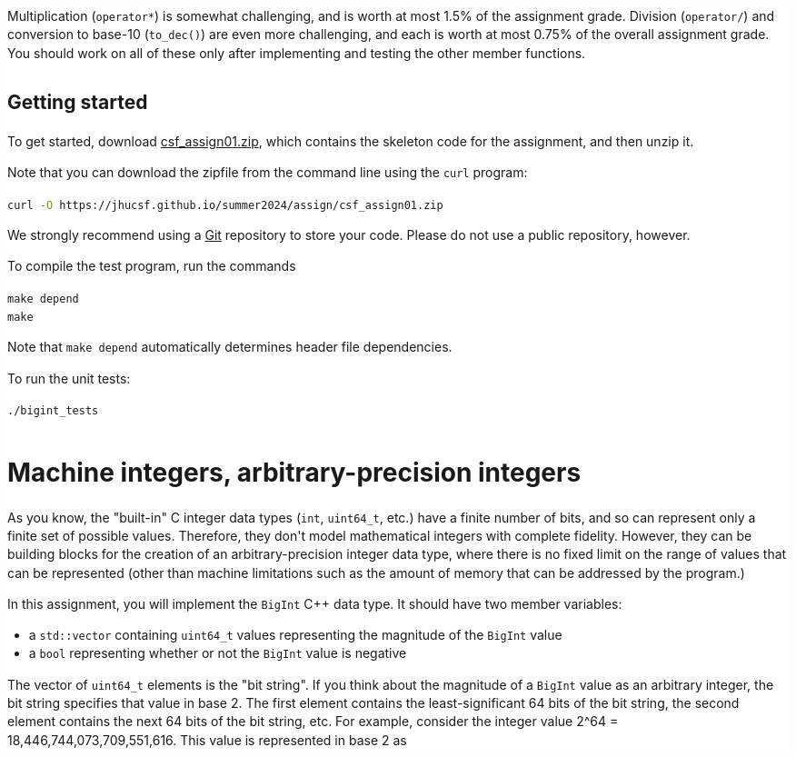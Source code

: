 Multiplication (`operator*`) is somewhat challenging, and is worth
at most 1.5% of the assignment grade.  Division (`operator/`) and conversion to
base-10 (`to_dec()`) are even more challenging, and each is worth at most 0.75% of the
overall assignment grade. You should work on all of these only after implementing
and testing the other member functions.

## Getting started

To get started, download [csf_assign01.zip](/summer2024/assign/csf_assign01.zip),
which contains the skeleton code for the assignment, and then unzip it.

Note that you can download the zipfile from the command line using the `curl` program:

```bash
curl -O https://jhucsf.github.io/summer2024/assign/csf_assign01.zip
```

We strongly recommend using a [Git](https://git-scm.com/) repository to store
your code. Please do not use a public repository, however.

To compile the test program, run the commands

```
make depend
make
```

Note that `make depend` automatically determines header file dependencies.

To run the unit tests:

```
./bigint_tests
```

# Machine integers, arbitrary-precision integers

As you know, the "built-in" C integer data types (`int`, `uint64_t`, etc.) have
a finite number of bits, and so can represent only a finite set of possible values.
Therefore, they don't model mathematical integers with complete fidelity.
However, they can be building blocks for the creation of an arbitrary-precision
integer data type, where there is no fixed limit on the range of values that can
be represented (other than machine limitations such as the amount of memory that
can be addressed by the program.)

In this assignment, you will implement the `BigInt` C++ data type. It should have
two member variables:

* a `std::vector` containing `uint64_t` values representing the magnitude
  of the `BigInt` value
* a `bool` representing whether or not the `BigInt` value is negative

The vector of `uint64_t` elements is the "bit string". If you think about the
magnitude of a `BigInt` value as an arbitrary integer, the bit string specifies
that value in base 2. The first element contains the least-significant 64 bits
of the bit string, the second element contains the next 64 bits of the bit string,
etc. For example, consider the integer value 2^64 = 18,446,744,073,709,551,616.
This value is represented in base 2 as
